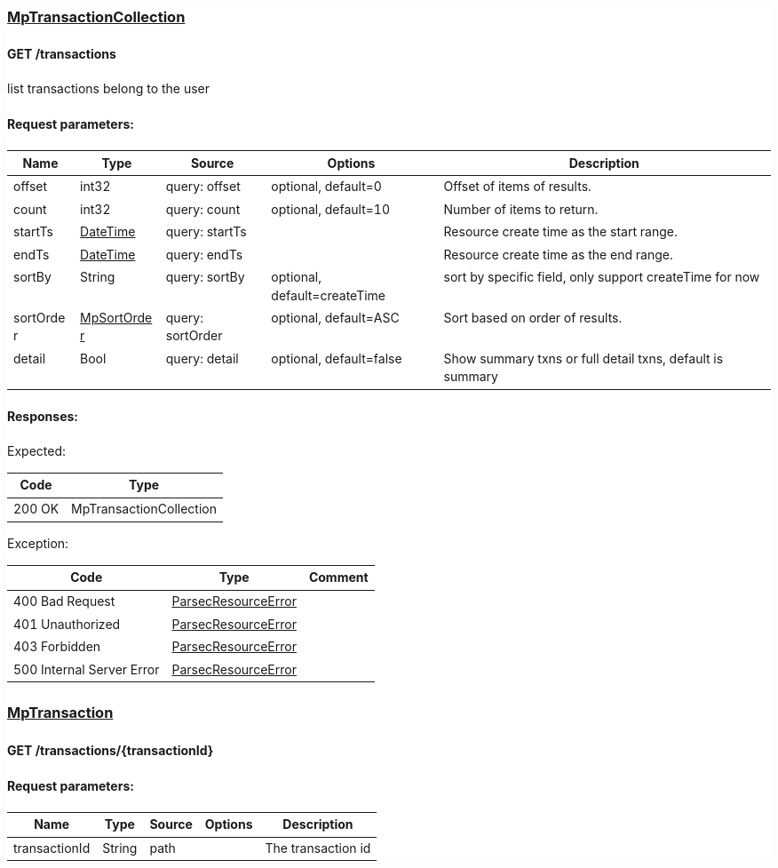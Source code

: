 
### [MpTransactionCollection](#MpTransactionCollection)

#### GET /transactions

list transactions belong to the user


#### Request parameters:

| Name      | Type                        | Source           | Options                      | Description                                               |
|-----------|-----------------------------|------------------|------------------------------|-----------------------------------------------------------|
| offset    | int32                       | query: offset    | optional, default=0          | Offset of items of results.                               |
| count     | int32                       | query: count     | optional, default=10         | Number of items to return.                                |
| startTs   | [DateTime](#datetime)       | query: startTs   |                              | Resource create time as the start range.                  |
| endTs     | [DateTime](#datetime)       | query: endTs     |                              | Resource create time as the end range.                    |
| sortBy    | String                      | query: sortBy    | optional, default=createTime | sort by specific field, only support createTime for now   |
| sortOrder | [MpSortOrder](#mpsortorder) | query: sortOrder | optional, default=ASC        | Sort based on order of results.                           |
| detail    | Bool                        | query: detail    | optional, default=false      | Show summary txns or full detail txns, default is summary |


#### Responses:

Expected:

| Code   | Type                    |
|--------|-------------------------|
| 200 OK | MpTransactionCollection |


Exception:

| Code                      | Type                                        | Comment |
|---------------------------|---------------------------------------------|---------|
| 400 Bad Request           | [ParsecResourceError](#parsecresourceerror) |         |
| 401 Unauthorized          | [ParsecResourceError](#parsecresourceerror) |         |
| 403 Forbidden             | [ParsecResourceError](#parsecresourceerror) |         |
| 500 Internal Server Error | [ParsecResourceError](#parsecresourceerror) |         |


### [MpTransaction](#MpTransaction)

#### GET /transactions/{transactionId}

#### Request parameters:

| Name          | Type   | Source | Options | Description        |
|---------------|--------|--------|---------|--------------------|
| transactionId | String | path   |         | The transaction id |
